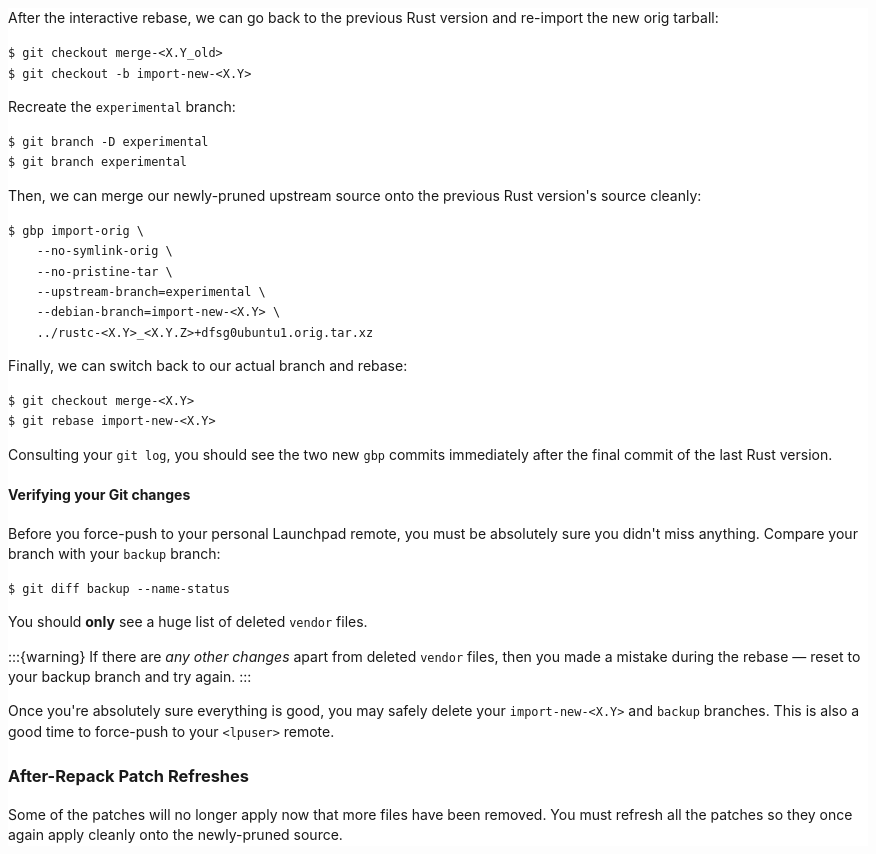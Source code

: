 After the interactive rebase, we can go back to the previous Rust version and re-import the new orig tarball:

```none
$ git checkout merge-<X.Y_old>
$ git checkout -b import-new-<X.Y>
```

Recreate the `experimental` branch:

```none
$ git branch -D experimental
$ git branch experimental
```

Then, we can merge our newly-pruned upstream source onto the previous Rust version's source cleanly:

```none
$ gbp import-orig \
    --no-symlink-orig \
    --no-pristine-tar \
    --upstream-branch=experimental \
    --debian-branch=import-new-<X.Y> \
    ../rustc-<X.Y>_<X.Y.Z>+dfsg0ubuntu1.orig.tar.xz
```

Finally, we can switch back to our actual branch and rebase:

```none
$ git checkout merge-<X.Y>
$ git rebase import-new-<X.Y>
```

Consulting your `git log`, you should see the two new `gbp` commits immediately after the final commit of the last Rust version.

#### Verifying your Git changes

Before you force-push to your personal Launchpad remote, you must be absolutely sure you didn't miss anything. Compare your branch with your `backup` branch:

```none
$ git diff backup --name-status
```

You should **only** see a huge list of deleted `vendor` files.

:::{warning}
If there are _any other changes_ apart from deleted `vendor` files, then you made a mistake during the rebase — reset to your backup branch and try again.
:::

Once you're absolutely sure everything is good, you may safely delete your `import-new-<X.Y>` and `backup` branches. This is also a good time to force-push to your `<lpuser>` remote.

### After-Repack Patch Refreshes

Some of the patches will no longer apply now that more files have been removed. You must refresh all the patches so they once again apply cleanly onto the newly-pruned source.
